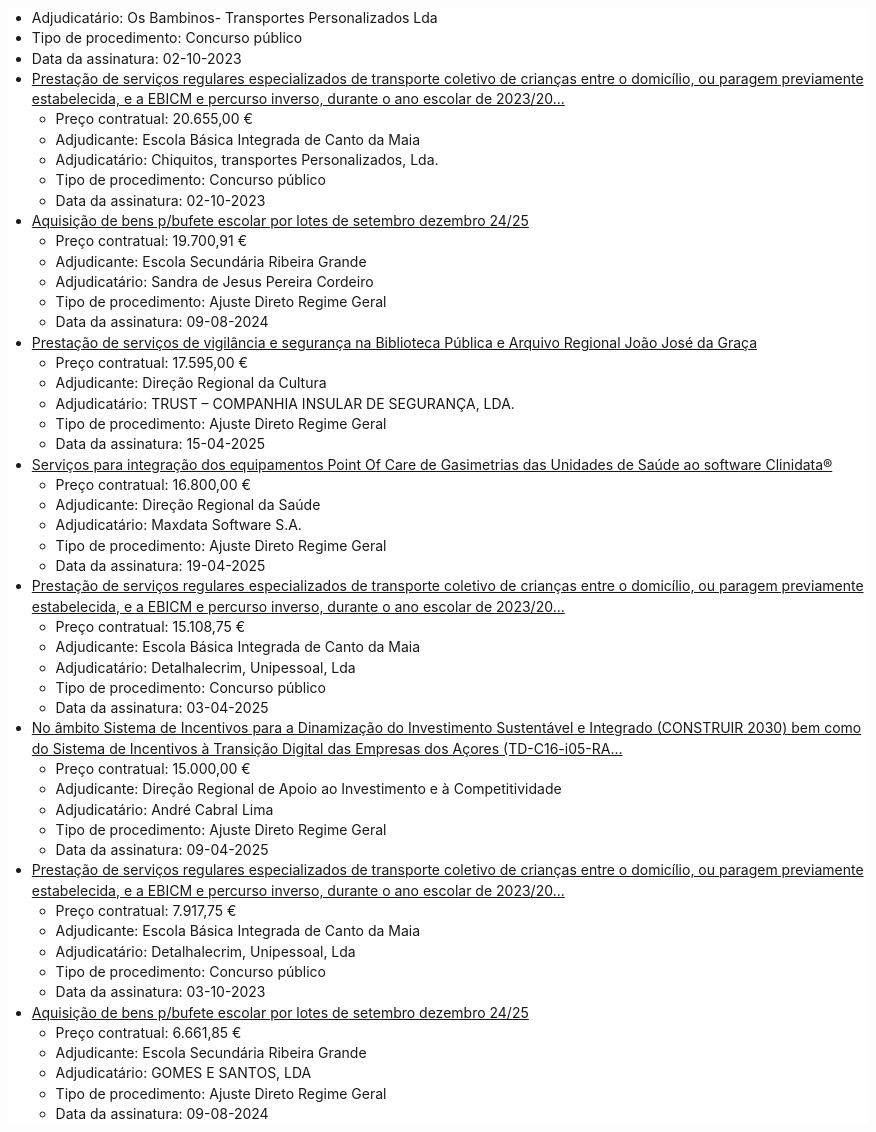   * Adjudicatário: Os Bambinos- Transportes Personalizados Lda
  * Tipo de procedimento: Concurso público
  * Data da assinatura: 02-10-2023
* [Prestação de serviços regulares especializados de transporte coletivo de crianças entre o domicílio, ou paragem previamente estabelecida, e a EBICM e percurso inverso, durante o ano escolar de 2023/20...](https://www.base.gov.pt/Base4/pt/detalhe/?type=contratos&id=11363681)
  * Preço contratual: 20.655,00 €
  * Adjudicante: Escola Básica Integrada de Canto da Maia
  * Adjudicatário: Chiquitos, transportes Personalizados, Lda.
  * Tipo de procedimento: Concurso público
  * Data da assinatura: 02-10-2023
* [Aquisição de bens p/bufete escolar por lotes de setembro dezembro 24/25](https://www.base.gov.pt/Base4/pt/detalhe/?type=contratos&id=11363543)
  * Preço contratual: 19.700,91 €
  * Adjudicante: Escola Secundária Ribeira Grande
  * Adjudicatário: Sandra de Jesus Pereira Cordeiro
  * Tipo de procedimento: Ajuste Direto Regime Geral
  * Data da assinatura: 09-08-2024
* [Prestação de serviços de vigilância e segurança na Biblioteca Pública e Arquivo Regional João José da Graça](https://www.base.gov.pt/Base4/pt/detalhe/?type=contratos&id=11363777)
  * Preço contratual: 17.595,00 €
  * Adjudicante: Direção Regional da Cultura
  * Adjudicatário: TRUST – COMPANHIA INSULAR DE SEGURANÇA, LDA.
  * Tipo de procedimento: Ajuste Direto Regime Geral
  * Data da assinatura: 15-04-2025
* [Serviços para integração dos equipamentos Point Of Care de Gasimetrias das Unidades de Saúde ao software Clinidata®](https://www.base.gov.pt/Base4/pt/detalhe/?type=contratos&id=11364040)
  * Preço contratual: 16.800,00 €
  * Adjudicante: Direção Regional da Saúde
  * Adjudicatário: Maxdata Software S.A.
  * Tipo de procedimento: Ajuste Direto Regime Geral
  * Data da assinatura: 19-04-2025
* [Prestação de serviços regulares especializados de transporte coletivo de crianças entre o domicílio, ou paragem previamente estabelecida, e a EBICM e percurso inverso, durante o ano escolar de 2023/20...](https://www.base.gov.pt/Base4/pt/detalhe/?type=contratos&id=11363912)
  * Preço contratual: 15.108,75 €
  * Adjudicante: Escola Básica Integrada de Canto da Maia
  * Adjudicatário: Detalhalecrim, Unipessoal, Lda
  * Tipo de procedimento: Concurso público
  * Data da assinatura: 03-04-2025
* [No âmbito Sistema de Incentivos para a Dinamização do Investimento Sustentável e Integrado (CONSTRUIR 2030) bem como do Sistema de Incentivos à Transição Digital das Empresas dos Açores (TD-C16-i05-RA...](https://www.base.gov.pt/Base4/pt/detalhe/?type=contratos&id=11364254)
  * Preço contratual: 15.000,00 €
  * Adjudicante: Direção Regional de Apoio ao Investimento e à Competitividade
  * Adjudicatário: André Cabral Lima
  * Tipo de procedimento: Ajuste Direto Regime Geral
  * Data da assinatura: 09-04-2025
* [Prestação de serviços regulares especializados de transporte coletivo de crianças entre o domicílio, ou paragem previamente estabelecida, e a EBICM e percurso inverso, durante o ano escolar de 2023/20...](https://www.base.gov.pt/Base4/pt/detalhe/?type=contratos&id=11363941)
  * Preço contratual: 7.917,75 €
  * Adjudicante: Escola Básica Integrada de Canto da Maia
  * Adjudicatário: Detalhalecrim, Unipessoal, Lda
  * Tipo de procedimento: Concurso público
  * Data da assinatura: 03-10-2023
* [Aquisição de bens p/bufete escolar por lotes de setembro dezembro 24/25](https://www.base.gov.pt/Base4/pt/detalhe/?type=contratos&id=11363652)
  * Preço contratual: 6.661,85 €
  * Adjudicante: Escola Secundária Ribeira Grande
  * Adjudicatário: GOMES E SANTOS, LDA
  * Tipo de procedimento: Ajuste Direto Regime Geral
  * Data da assinatura: 09-08-2024